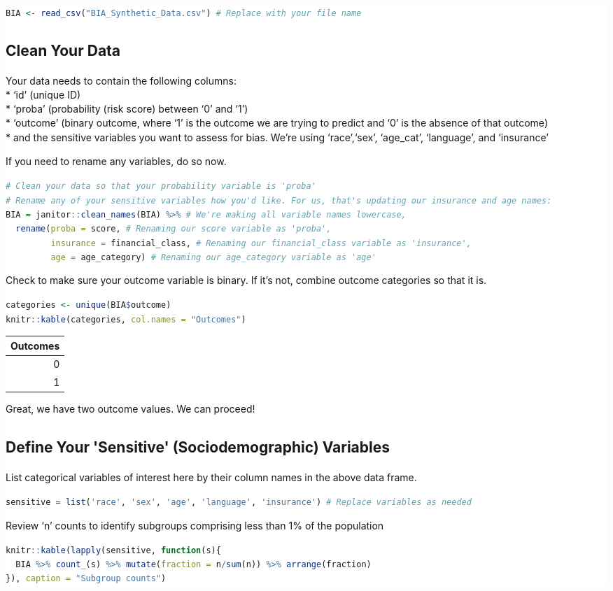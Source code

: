 ``` r
BIA <- read_csv("BIA_Synthetic_Data.csv") # Replace with your file name
```

## Clean Your Data

Your data needs to contain the following columns:  
\* ‘id’ (unique ID)  
\* ‘proba’ (probability (risk score) between ‘0’ and ‘1’)  
\* ‘outcome’ (binary outcome, where ‘1’ is the outcome we are trying to
predict and ‘0’ is the absence of that outcome)  
\* and the sensitive variables you want to assess for bias. We’re using
‘race’,‘sex’, ‘age_cat’, ‘language’, and ‘insurance’

If you need to rename any variables, do so now.

``` r
# Clean your data so that your probability variable is 'proba' 
# Rename any of your sensitive variables how you'd like. For us, that's updating our insurance and age names: 
BIA = janitor::clean_names(BIA) %>% # We're making all variable names lowercase,
  rename(proba = score, # Renaming our score variable as 'proba',
         insurance = financial_class, # Renaming our financial_class variable as 'insurance',
         age = age_category) # Renaming our age_category variable as 'age'
```

Check to make sure your outcome variable is binary. If it’s not, combine
outcome categories so that it is.

``` r
categories <- unique(BIA$outcome) 
knitr::kable(categories, col.names = "Outcomes")
```

| Outcomes |
|---------:|
|        0 |
|        1 |

Great, we have two outcome values. We can proceed!

## Define Your 'Sensitive' (Sociodemographic) Variables

List categorical variables of interest here by their column names in the
above data frame.

``` r
sensitive = list('race', 'sex', 'age', 'language', 'insurance') # Replace variables as needed
```

Review ‘n’ counts to identify subgroups comprising less than 1% of the
population

``` r
knitr::kable(lapply(sensitive, function(s){
  BIA %>% count_(s) %>% mutate(fraction = n/sum(n)) %>% arrange(fraction)
}), caption = "Subgroup counts")
```
